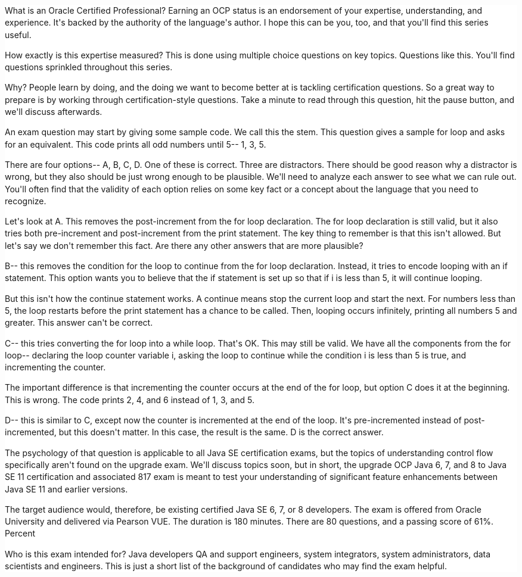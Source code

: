 What is an Oracle Certified Professional? Earning an OCP status is an endorsement of your expertise, understanding, and experience. It's backed by the authority of the language's author. I hope this can be you, too, and that you'll find this series useful.

How exactly is this expertise measured? This is done using multiple choice questions on key topics. Questions like this. You'll find questions sprinkled throughout this series.

Why? People learn by doing, and the doing we want to become better at is tackling certification questions. So a great way to prepare is by working through certification-style questions. Take a minute to read through this question, hit the pause button, and we'll discuss afterwards.

An exam question may start by giving some sample code. We call this the stem. This question gives a sample for loop and asks for an equivalent. This code prints all odd numbers until 5-- 1, 3, 5.

There are four options-- A, B, C, D. One of these is correct. Three are distractors. There should be good reason why a distractor is wrong, but they also should be just wrong enough to be plausible. We'll need to analyze each answer to see what we can rule out. You'll often find that the validity of each option relies on some key fact or a concept about the language that you need to recognize.

Let's look at A. This removes the post-increment from the for loop declaration. The for loop declaration is still valid, but it also tries both pre-increment and post-increment from the print statement. The key thing to remember is that this isn't allowed. But let's say we don't remember this fact. Are there any other answers that are more plausible?

B-- this removes the condition for the loop to continue from the for loop declaration. Instead, it tries to encode looping with an if statement. This option wants you to believe that the if statement is set up so that if i is less than 5, it will continue looping.

But this isn't how the continue statement works. A continue means stop the current loop and start the next. For numbers less than 5, the loop restarts before the print statement has a chance to be called. Then, looping occurs infinitely, printing all numbers 5 and greater. This answer can't be correct.

C-- this tries converting the for loop into a while loop. That's OK. This may still be valid. We have all the components from the for loop-- declaring the loop counter variable i, asking the loop to continue while the condition i is less than 5 is true, and incrementing the counter.

The important difference is that incrementing the counter occurs at the end of the for loop, but option C does it at the beginning. This is wrong. The code prints 2, 4, and 6 instead of 1, 3, and 5.

D-- this is similar to C, except now the counter is incremented at the end of the loop. It's pre-incremented instead of post-incremented, but this doesn't matter. In this case, the result is the same. D is the correct answer.

The psychology of that question is applicable to all Java SE certification exams, but the topics of understanding control flow specifically aren't found on the upgrade exam. We'll discuss topics soon, but in short, the upgrade OCP Java 6, 7, and 8 to Java SE 11 certification and associated 817 exam is meant to test your understanding of significant feature enhancements between Java SE 11 and earlier versions.

The target audience would, therefore, be existing certified Java SE 6, 7, or 8 developers. The exam is offered from Oracle University and delivered via Pearson VUE. The duration is 180 minutes. There are 80 questions, and a passing score of 61%. Percent

Who is this exam intended for? Java developers QA and support engineers, system integrators, system administrators, data scientists and engineers. This is just a short list of the background of candidates who may find the exam helpful.
